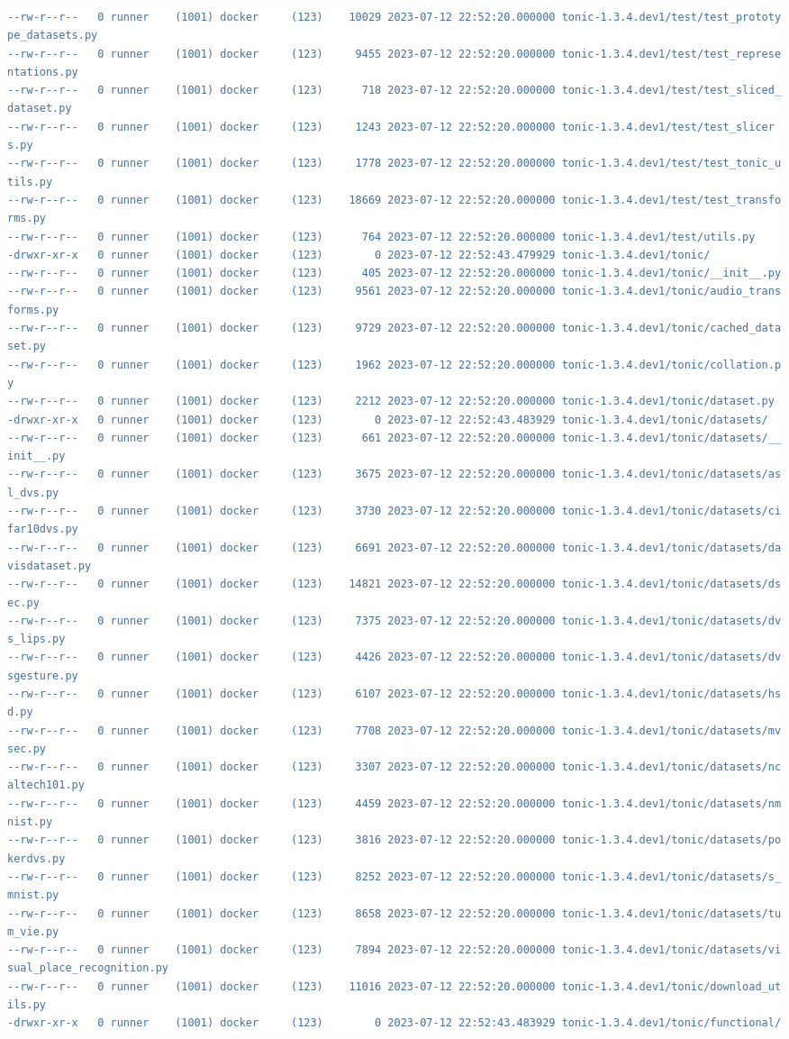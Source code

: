 ```diff
--rw-r--r--   0 runner    (1001) docker     (123)    10029 2023-07-12 22:52:20.000000 tonic-1.3.4.dev1/test/test_prototype_datasets.py
--rw-r--r--   0 runner    (1001) docker     (123)     9455 2023-07-12 22:52:20.000000 tonic-1.3.4.dev1/test/test_representations.py
--rw-r--r--   0 runner    (1001) docker     (123)      718 2023-07-12 22:52:20.000000 tonic-1.3.4.dev1/test/test_sliced_dataset.py
--rw-r--r--   0 runner    (1001) docker     (123)     1243 2023-07-12 22:52:20.000000 tonic-1.3.4.dev1/test/test_slicers.py
--rw-r--r--   0 runner    (1001) docker     (123)     1778 2023-07-12 22:52:20.000000 tonic-1.3.4.dev1/test/test_tonic_utils.py
--rw-r--r--   0 runner    (1001) docker     (123)    18669 2023-07-12 22:52:20.000000 tonic-1.3.4.dev1/test/test_transforms.py
--rw-r--r--   0 runner    (1001) docker     (123)      764 2023-07-12 22:52:20.000000 tonic-1.3.4.dev1/test/utils.py
-drwxr-xr-x   0 runner    (1001) docker     (123)        0 2023-07-12 22:52:43.479929 tonic-1.3.4.dev1/tonic/
--rw-r--r--   0 runner    (1001) docker     (123)      405 2023-07-12 22:52:20.000000 tonic-1.3.4.dev1/tonic/__init__.py
--rw-r--r--   0 runner    (1001) docker     (123)     9561 2023-07-12 22:52:20.000000 tonic-1.3.4.dev1/tonic/audio_transforms.py
--rw-r--r--   0 runner    (1001) docker     (123)     9729 2023-07-12 22:52:20.000000 tonic-1.3.4.dev1/tonic/cached_dataset.py
--rw-r--r--   0 runner    (1001) docker     (123)     1962 2023-07-12 22:52:20.000000 tonic-1.3.4.dev1/tonic/collation.py
--rw-r--r--   0 runner    (1001) docker     (123)     2212 2023-07-12 22:52:20.000000 tonic-1.3.4.dev1/tonic/dataset.py
-drwxr-xr-x   0 runner    (1001) docker     (123)        0 2023-07-12 22:52:43.483929 tonic-1.3.4.dev1/tonic/datasets/
--rw-r--r--   0 runner    (1001) docker     (123)      661 2023-07-12 22:52:20.000000 tonic-1.3.4.dev1/tonic/datasets/__init__.py
--rw-r--r--   0 runner    (1001) docker     (123)     3675 2023-07-12 22:52:20.000000 tonic-1.3.4.dev1/tonic/datasets/asl_dvs.py
--rw-r--r--   0 runner    (1001) docker     (123)     3730 2023-07-12 22:52:20.000000 tonic-1.3.4.dev1/tonic/datasets/cifar10dvs.py
--rw-r--r--   0 runner    (1001) docker     (123)     6691 2023-07-12 22:52:20.000000 tonic-1.3.4.dev1/tonic/datasets/davisdataset.py
--rw-r--r--   0 runner    (1001) docker     (123)    14821 2023-07-12 22:52:20.000000 tonic-1.3.4.dev1/tonic/datasets/dsec.py
--rw-r--r--   0 runner    (1001) docker     (123)     7375 2023-07-12 22:52:20.000000 tonic-1.3.4.dev1/tonic/datasets/dvs_lips.py
--rw-r--r--   0 runner    (1001) docker     (123)     4426 2023-07-12 22:52:20.000000 tonic-1.3.4.dev1/tonic/datasets/dvsgesture.py
--rw-r--r--   0 runner    (1001) docker     (123)     6107 2023-07-12 22:52:20.000000 tonic-1.3.4.dev1/tonic/datasets/hsd.py
--rw-r--r--   0 runner    (1001) docker     (123)     7708 2023-07-12 22:52:20.000000 tonic-1.3.4.dev1/tonic/datasets/mvsec.py
--rw-r--r--   0 runner    (1001) docker     (123)     3307 2023-07-12 22:52:20.000000 tonic-1.3.4.dev1/tonic/datasets/ncaltech101.py
--rw-r--r--   0 runner    (1001) docker     (123)     4459 2023-07-12 22:52:20.000000 tonic-1.3.4.dev1/tonic/datasets/nmnist.py
--rw-r--r--   0 runner    (1001) docker     (123)     3816 2023-07-12 22:52:20.000000 tonic-1.3.4.dev1/tonic/datasets/pokerdvs.py
--rw-r--r--   0 runner    (1001) docker     (123)     8252 2023-07-12 22:52:20.000000 tonic-1.3.4.dev1/tonic/datasets/s_mnist.py
--rw-r--r--   0 runner    (1001) docker     (123)     8658 2023-07-12 22:52:20.000000 tonic-1.3.4.dev1/tonic/datasets/tum_vie.py
--rw-r--r--   0 runner    (1001) docker     (123)     7894 2023-07-12 22:52:20.000000 tonic-1.3.4.dev1/tonic/datasets/visual_place_recognition.py
--rw-r--r--   0 runner    (1001) docker     (123)    11016 2023-07-12 22:52:20.000000 tonic-1.3.4.dev1/tonic/download_utils.py
-drwxr-xr-x   0 runner    (1001) docker     (123)        0 2023-07-12 22:52:43.483929 tonic-1.3.4.dev1/tonic/functional/
```